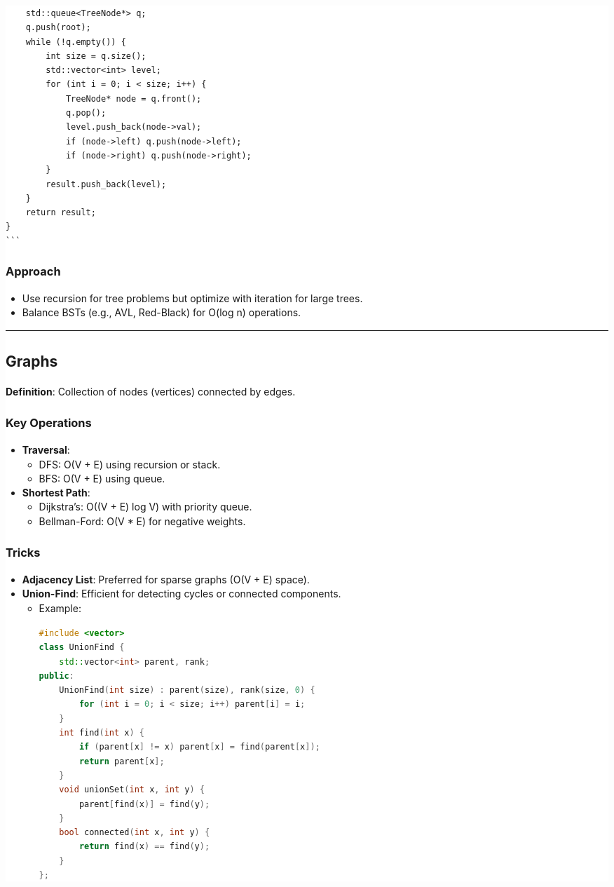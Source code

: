         std::queue<TreeNode*> q;
        q.push(root);
        while (!q.empty()) {
            int size = q.size();
            std::vector<int> level;
            for (int i = 0; i < size; i++) {
                TreeNode* node = q.front();
                q.pop();
                level.push_back(node->val);
                if (node->left) q.push(node->left);
                if (node->right) q.push(node->right);
            }
            result.push_back(level);
        }
        return result;
    }
    ```

### Approach
- Use recursion for tree problems but optimize with iteration for large trees.
- Balance BSTs (e.g., AVL, Red-Black) for O(log n) operations.

---

## Graphs
**Definition**: Collection of nodes (vertices) connected by edges.

### Key Operations
- **Traversal**:
  - DFS: O(V + E) using recursion or stack.
  - BFS: O(V + E) using queue.
- **Shortest Path**:
  - Dijkstra’s: O((V + E) log V) with priority queue.
  - Bellman-Ford: O(V * E) for negative weights.

### Tricks
- **Adjacency List**: Preferred for sparse graphs (O(V + E) space).
- **Union-Find**: Efficient for detecting cycles or connected components.
  - Example:
    ```cpp
    #include <vector>
    class UnionFind {
        std::vector<int> parent, rank;
    public:
        UnionFind(int size) : parent(size), rank(size, 0) {
            for (int i = 0; i < size; i++) parent[i] = i;
        }
        int find(int x) {
            if (parent[x] != x) parent[x] = find(parent[x]);
            return parent[x];
        }
        void unionSet(int x, int y) {
            parent[find(x)] = find(y);
        }
        bool connected(int x, int y) {
            return find(x) == find(y);
        }
    };
    ```
